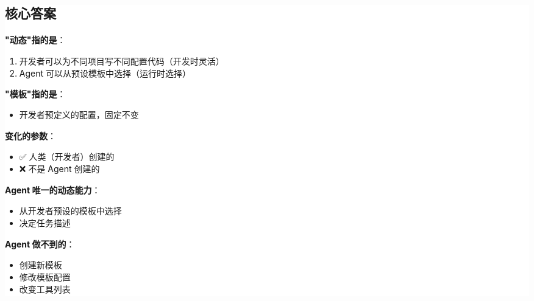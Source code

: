 
## 核心答案

**"动态"指的是**：
1. 开发者可以为不同项目写不同配置代码（开发时灵活）
2. Agent 可以从预设模板中选择（运行时选择）

**"模板"指的是**：
- 开发者预定义的配置，固定不变

**变化的参数**：
- ✅ 人类（开发者）创建的
- ❌ 不是 Agent 创建的

**Agent 唯一的动态能力**：
- 从开发者预设的模板中选择
- 决定任务描述

**Agent 做不到的**：
- 创建新模板
- 修改模板配置
- 改变工具列表

